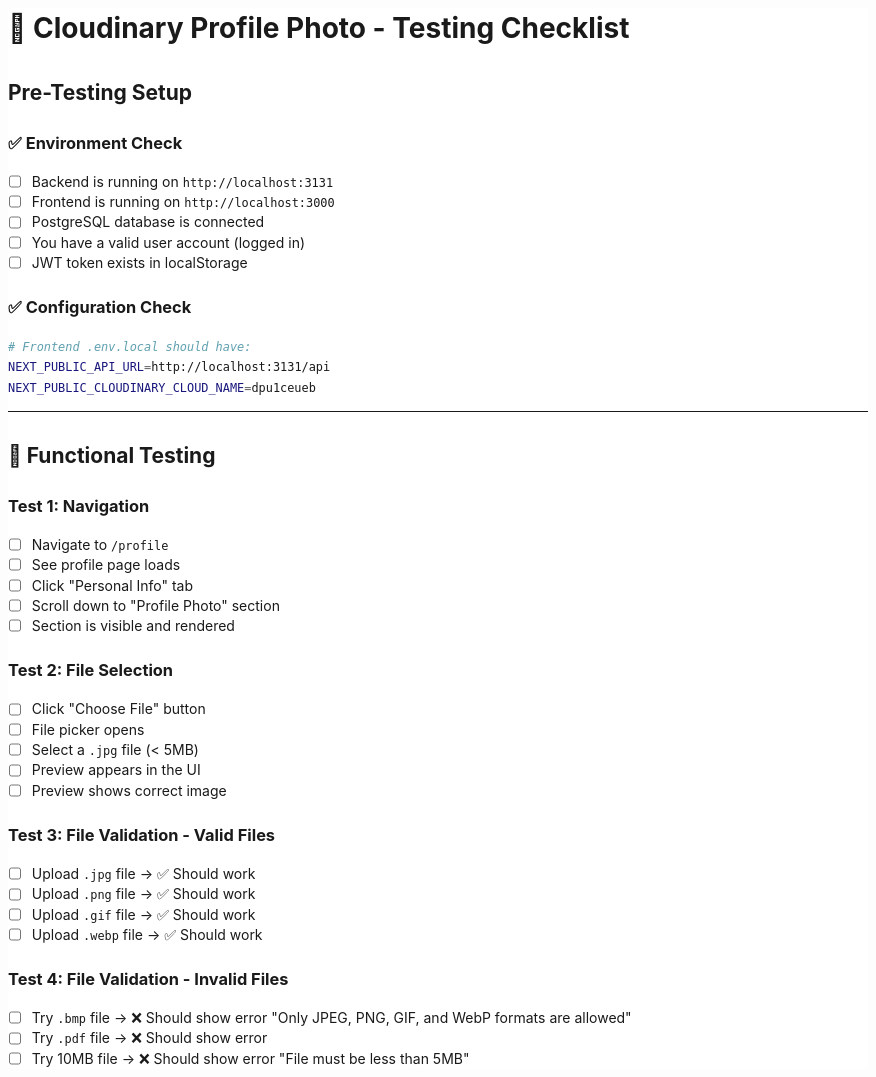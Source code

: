 # 🧪 Cloudinary Profile Photo - Testing Checklist

## Pre-Testing Setup

### ✅ Environment Check

- [ ] Backend is running on `http://localhost:3131`
- [ ] Frontend is running on `http://localhost:3000`
- [ ] PostgreSQL database is connected
- [ ] You have a valid user account (logged in)
- [ ] JWT token exists in localStorage

### ✅ Configuration Check

```bash
# Frontend .env.local should have:
NEXT_PUBLIC_API_URL=http://localhost:3131/api
NEXT_PUBLIC_CLOUDINARY_CLOUD_NAME=dpu1ceueb
```

---

## 🎯 Functional Testing

### Test 1: Navigation

- [ ] Navigate to `/profile`
- [ ] See profile page loads
- [ ] Click "Personal Info" tab
- [ ] Scroll down to "Profile Photo" section
- [ ] Section is visible and rendered

### Test 2: File Selection

- [ ] Click "Choose File" button
- [ ] File picker opens
- [ ] Select a `.jpg` file (< 5MB)
- [ ] Preview appears in the UI
- [ ] Preview shows correct image

### Test 3: File Validation - Valid Files

- [ ] Upload `.jpg` file → ✅ Should work
- [ ] Upload `.png` file → ✅ Should work
- [ ] Upload `.gif` file → ✅ Should work
- [ ] Upload `.webp` file → ✅ Should work

### Test 4: File Validation - Invalid Files

- [ ] Try `.bmp` file → ❌ Should show error "Only JPEG, PNG, GIF, and WebP formats are allowed"
- [ ] Try `.pdf` file → ❌ Should show error
- [ ] Try 10MB file → ❌ Should show error "File must be less than 5MB"
